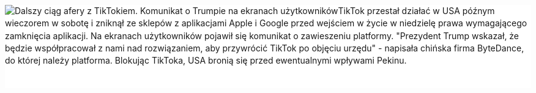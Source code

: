 <p><a href="https://wydarzenia.interia.pl/zagranica/news-dalszy-ciag-afery-z-tiktokiem-komunikat-o-trumpie-na-ekranac,nId,7895253"><img src="https://i.iplsc.com/dalszy-ciag-afery-z-tiktokiem-komunikat-o-trumpie-na-ekranac/000KGROJDDPHAY2D-C321.jpg" alt="Dalszy ciąg afery z TikTokiem. Komunikat o Trumpie na ekranach użytkowników" align="left" /></a>TikTok przestał działać w USA późnym wieczorem w sobotę i zniknął ze sklepów z aplikacjami Apple i Google przed wejściem w życie w niedzielę prawa wymagającego zamknięcia aplikacji. Na ekranach użytkowników pojawił się komunikat o zawieszeniu platformy. &quot;Prezydent Trump wskazał, że będzie współpracował z nami nad rozwiązaniem, aby przywrócić TikTok po objęciu urzędu&quot; - napisała chińska firma ByteDance, do której należy platforma. Blokując TikToka, USA bronią się przed ewentualnymi wpływami Pekinu. </p><br clear="all" />

